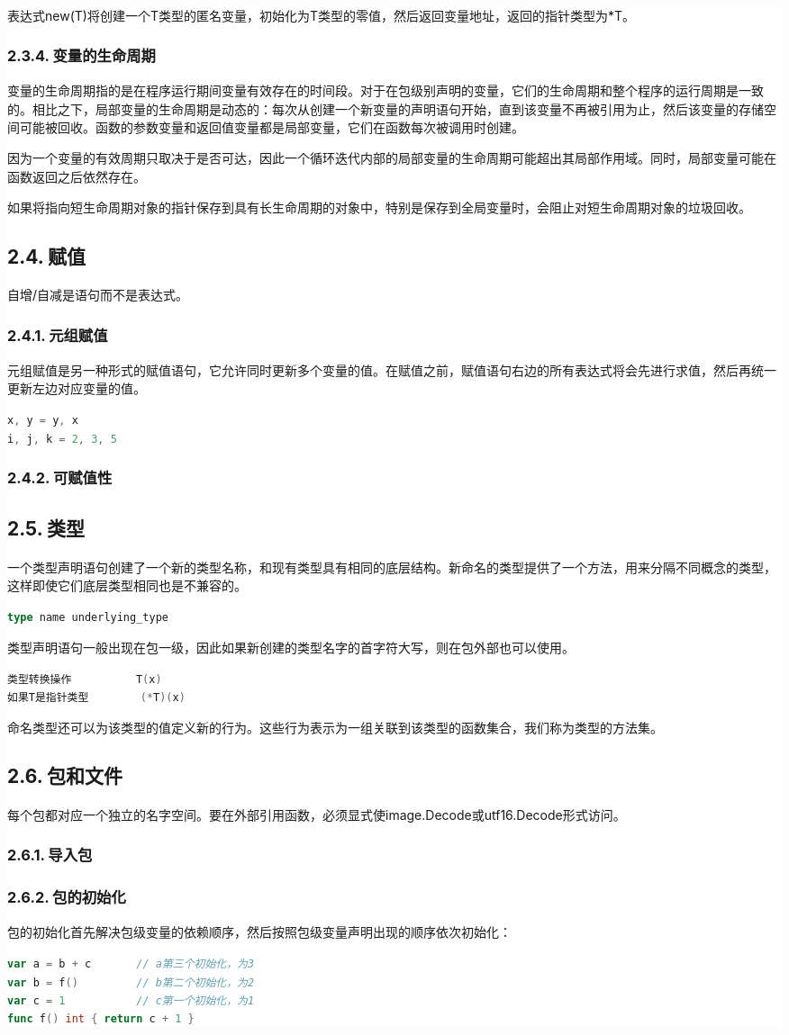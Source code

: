表达式new(T)将创建一个T类型的匿名变量，初始化为T类型的零值，然后返回变量地址，返回的指针类型为*T。

### 2.3.4. 变量的生命周期

变量的生命周期指的是在程序运行期间变量有效存在的时间段。对于在包级别声明的变量，它们的生命周期和整个程序的运行周期是一致的。相比之下，局部变量的生命周期是动态的：每次从创建一个新变量的声明语句开始，直到该变量不再被引用为止，然后该变量的存储空间可能被回收。函数的参数变量和返回值变量都是局部变量，它们在函数每次被调用时创建。

因为一个变量的有效周期只取决于是否可达，因此一个循环迭代内部的局部变量的生命周期可能超出其局部作用域。同时，局部变量可能在函数返回之后依然存在。

如果将指向短生命周期对象的指针保存到具有长生命周期的对象中，特别是保存到全局变量时，会阻止对短生命周期对象的垃圾回收。

## 2.4. 赋值

自增/自减是语句而不是表达式。

### 2.4.1. 元组赋值

元组赋值是另一种形式的赋值语句，它允许同时更新多个变量的值。在赋值之前，赋值语句右边的所有表达式将会先进行求值，然后再统一更新左边对应变量的值。

```go
x, y = y, x
i, j, k = 2, 3, 5
```

### 2.4.2. 可赋值性

## 2.5. 类型

一个类型声明语句创建了一个新的类型名称，和现有类型具有相同的底层结构。新命名的类型提供了一个方法，用来分隔不同概念的类型，这样即使它们底层类型相同也是不兼容的。

```go
type name underlying_type
```

类型声明语句一般出现在包一级，因此如果新创建的类型名字的首字符大写，则在包外部也可以使用。

```go
类型转换操作   		T(x)
如果T是指针类型		(*T)(x)
```

命名类型还可以为该类型的值定义新的行为。这些行为表示为一组关联到该类型的函数集合，我们称为类型的方法集。

## 2.6. 包和文件

每个包都对应一个独立的名字空间。要在外部引用函数，必须显式使image.Decode或utf16.Decode形式访问。

### 2.6.1. 导入包

### 2.6.2. 包的初始化

包的初始化首先解决包级变量的依赖顺序，然后按照包级变量声明出现的顺序依次初始化：

```go
var a = b + c		// a第三个初始化，为3
var b = f()  		// b第二个初始化，为2
var c = 1    		// c第一个初始化，为1
func f() int { return c + 1 }
```
